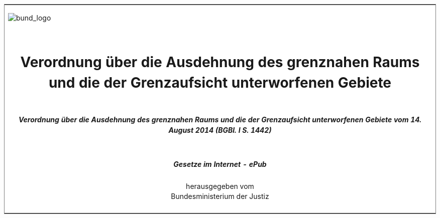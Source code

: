 <span id="DECKBLATT.html"></span>

<table border="0" frame="border" width="100%">

<tr valign="top">

<td align="left">

![bund\_logo](BfJ_2021_Web_de_de.gif)

</td>

<td align="right">

 

</td>

</tr>

<tr align="center" valign="middle">

<td colspan="2">

# Verordnung über die Ausdehnung des grenznahen Raums und die der Grenzaufsicht unterworfenen Gebiete

</td>

</tr>

<tr align="center" valign="middle">

<td colspan="2">

##### Verordnung über die Ausdehnung des grenznahen Raums und die der Grenzaufsicht unterworfenen Gebiete vom 14. August 2014 (BGBl. I S. 1442)

</td>

</tr>

<tr align="center" valign="middle">

<td colspan="2">

  
  

##### Gesetze im Internet - ePub  
  
herausgegeben vom  
Bundesministerium der Justiz

</td>

</tr>

<tr align="center" valign="bottom">

<td colspan="2">
